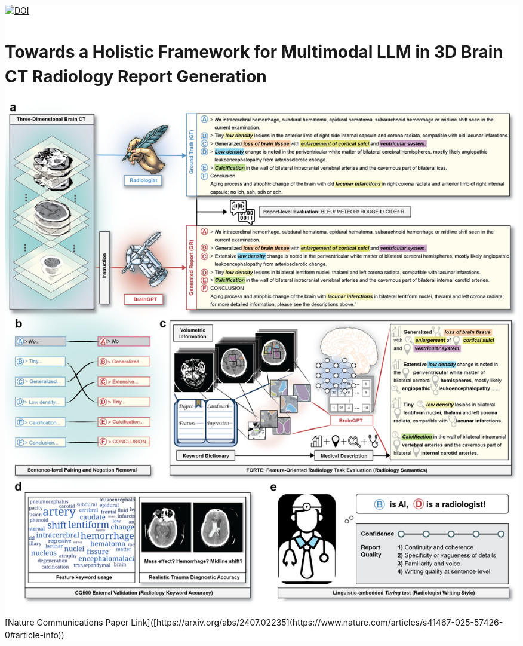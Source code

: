 [![DOI](https://zenodo.org/badge/DOI/10.5281/zenodo.14852686.svg)](https://doi.org/10.5281/zenodo.14852686)

# Towards a Holistic Framework for Multimodal LLM in 3D Brain CT Radiology Report Generation
<p align="center" width="100%">
<img src="overview.png"  width="100%" height="100%">
</p>
[Nature Communications Paper Link]([https://arxiv.org/abs/2407.02235](https://www.nature.com/articles/s41467-025-57426-0#article-info))
